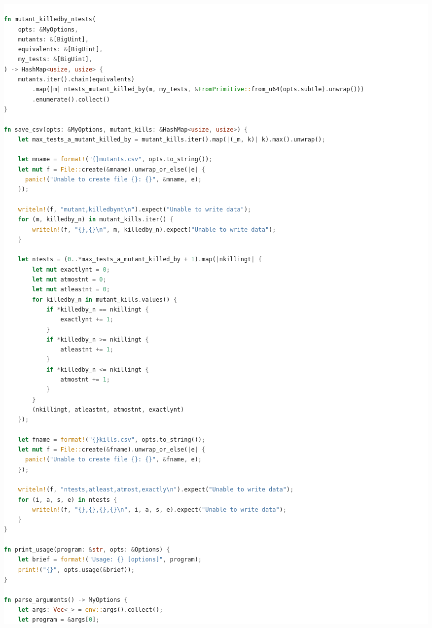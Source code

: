 ```rust

fn mutant_killedby_ntests(
    opts: &MyOptions,
    mutants: &[BigUint],
    equivalents: &[BigUint],
    my_tests: &[BigUint],
) -> HashMap<usize, usize> {
    mutants.iter().chain(equivalents)
        .map(|m| ntests_mutant_killed_by(m, my_tests, &FromPrimitive::from_u64(opts.subtle).unwrap()))
        .enumerate().collect()
}

fn save_csv(opts: &MyOptions, mutant_kills: &HashMap<usize, usize>) {
    let max_tests_a_mutant_killed_by = mutant_kills.iter().map(|(_m, k)| k).max().unwrap();

    let mname = format!("{}mutants.csv", opts.to_string());
    let mut f = File::create(&mname).unwrap_or_else(|e| {
      panic!("Unable to create file {}: {}", &mname, e);
    });

    writeln!(f, "mutant,killedbynt\n").expect("Unable to write data");
    for (m, killedby_n) in mutant_kills.iter() {
        writeln!(f, "{},{}\n", m, killedby_n).expect("Unable to write data");
    }

	let ntests = (0..*max_tests_a_mutant_killed_by + 1).map(|nkillingt| {
		let mut exactlynt = 0;
		let mut atmostnt = 0;
		let mut atleastnt = 0;
		for killedby_n in mutant_kills.values() {
			if *killedby_n == nkillingt {
				exactlynt += 1;
			}
			if *killedby_n >= nkillingt {
				atleastnt += 1;
			}
			if *killedby_n <= nkillingt {
				atmostnt += 1;
			}
		}
		(nkillingt, atleastnt, atmostnt, exactlynt)
	});

    let fname = format!("{}kills.csv", opts.to_string());
    let mut f = File::create(&fname).unwrap_or_else(|e| {
      panic!("Unable to create file {}: {}", &fname, e);
    });

    writeln!(f, "ntests,atleast,atmost,exactly\n").expect("Unable to write data");
    for (i, a, s, e) in ntests {
        writeln!(f, "{},{},{},{}\n", i, a, s, e).expect("Unable to write data");
    }
}

fn print_usage(program: &str, opts: &Options) {
    let brief = format!("Usage: {} [options]", program);
    print!("{}", opts.usage(&brief));
}

fn parse_arguments() -> MyOptions {
    let args: Vec<_> = env::args().collect();
    let program = &args[0];
```
